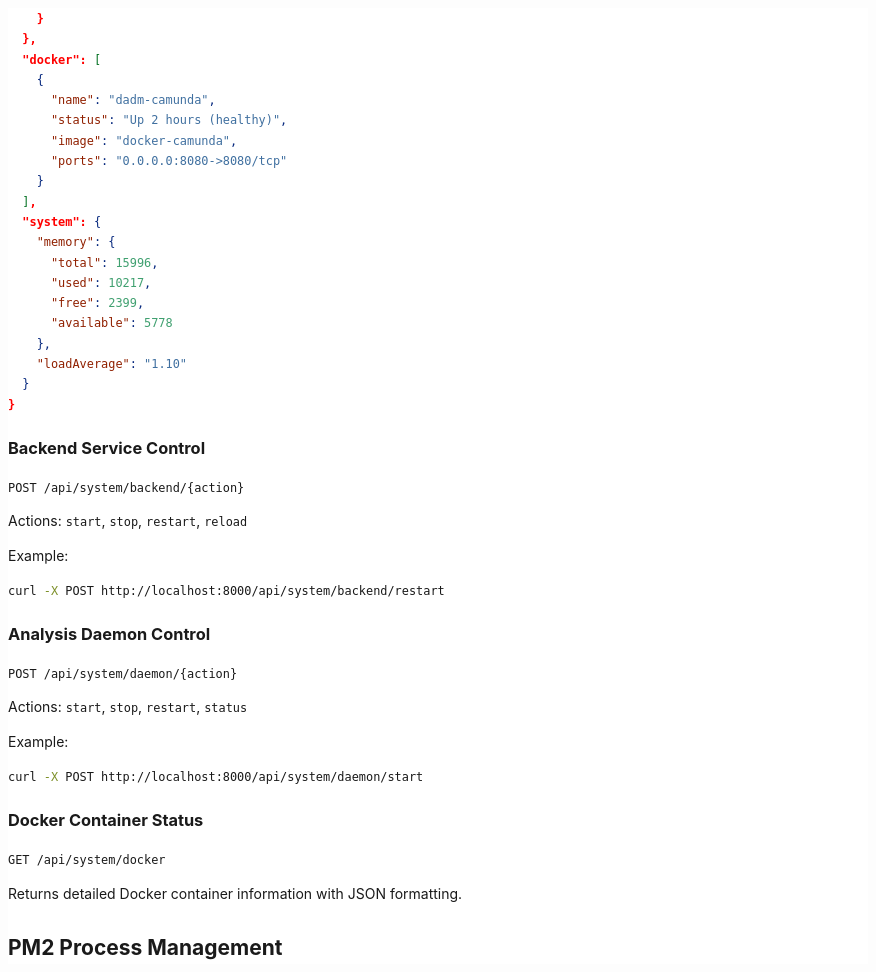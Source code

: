 ```json
    }
  },
  "docker": [
    {
      "name": "dadm-camunda",
      "status": "Up 2 hours (healthy)",
      "image": "docker-camunda",
      "ports": "0.0.0.0:8080->8080/tcp"
    }
  ],
  "system": {
    "memory": {
      "total": 15996,
      "used": 10217,
      "free": 2399,
      "available": 5778
    },
    "loadAverage": "1.10"
  }
}
```

### Backend Service Control
```http
POST /api/system/backend/{action}
```
Actions: `start`, `stop`, `restart`, `reload`

Example:
```bash
curl -X POST http://localhost:8000/api/system/backend/restart
```

### Analysis Daemon Control
```http
POST /api/system/daemon/{action}
```
Actions: `start`, `stop`, `restart`, `status`

Example:
```bash
curl -X POST http://localhost:8000/api/system/daemon/start
```

### Docker Container Status
```http
GET /api/system/docker
```
Returns detailed Docker container information with JSON formatting.

## PM2 Process Management
